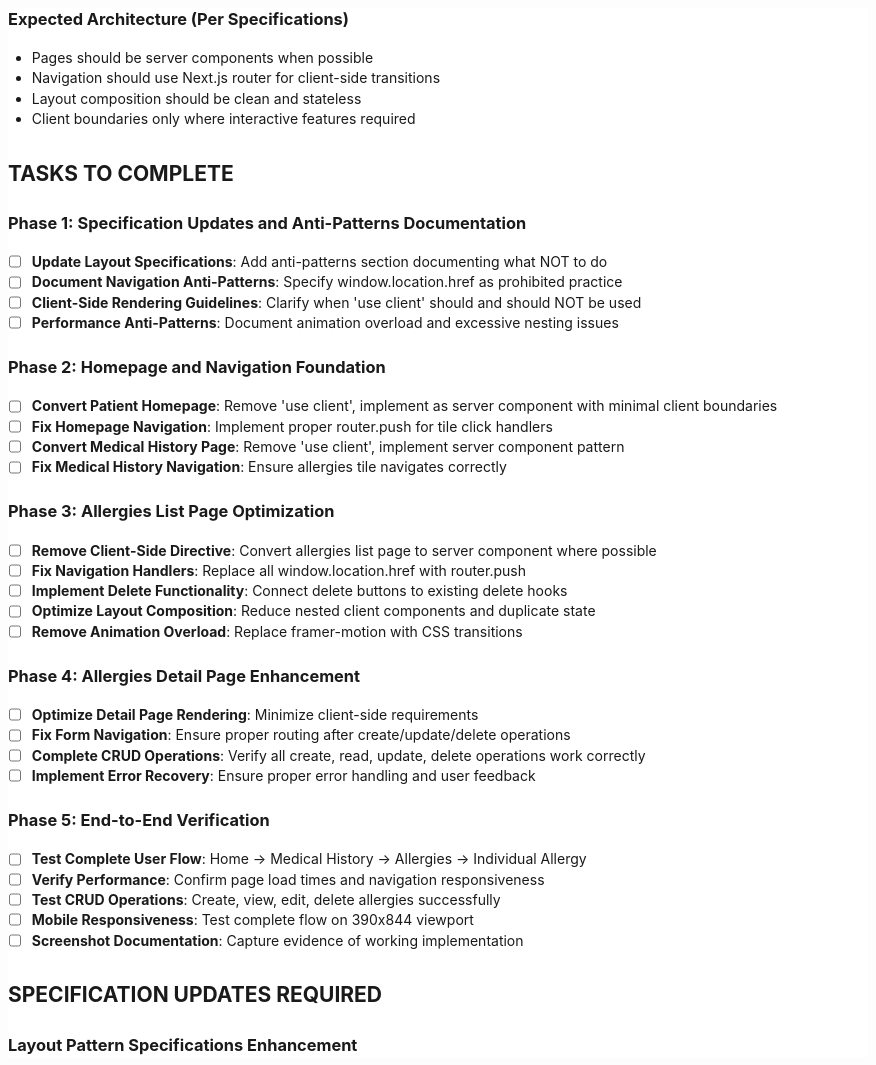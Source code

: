 ### Expected Architecture (Per Specifications)
- Pages should be server components when possible
- Navigation should use Next.js router for client-side transitions
- Layout composition should be clean and stateless
- Client boundaries only where interactive features required

## TASKS TO COMPLETE

### Phase 1: Specification Updates and Anti-Patterns Documentation
- [ ] **Update Layout Specifications**: Add anti-patterns section documenting what NOT to do
- [ ] **Document Navigation Anti-Patterns**: Specify window.location.href as prohibited practice
- [ ] **Client-Side Rendering Guidelines**: Clarify when 'use client' should and should NOT be used
- [ ] **Performance Anti-Patterns**: Document animation overload and excessive nesting issues

### Phase 2: Homepage and Navigation Foundation
- [ ] **Convert Patient Homepage**: Remove 'use client', implement as server component with minimal client boundaries
- [ ] **Fix Homepage Navigation**: Implement proper router.push for tile click handlers
- [ ] **Convert Medical History Page**: Remove 'use client', implement server component pattern
- [ ] **Fix Medical History Navigation**: Ensure allergies tile navigates correctly

### Phase 3: Allergies List Page Optimization
- [ ] **Remove Client-Side Directive**: Convert allergies list page to server component where possible
- [ ] **Fix Navigation Handlers**: Replace all window.location.href with router.push
- [ ] **Implement Delete Functionality**: Connect delete buttons to existing delete hooks
- [ ] **Optimize Layout Composition**: Reduce nested client components and duplicate state
- [ ] **Remove Animation Overload**: Replace framer-motion with CSS transitions

### Phase 4: Allergies Detail Page Enhancement  
- [ ] **Optimize Detail Page Rendering**: Minimize client-side requirements
- [ ] **Fix Form Navigation**: Ensure proper routing after create/update/delete operations
- [ ] **Complete CRUD Operations**: Verify all create, read, update, delete operations work correctly
- [ ] **Implement Error Recovery**: Ensure proper error handling and user feedback

### Phase 5: End-to-End Verification
- [ ] **Test Complete User Flow**: Home → Medical History → Allergies → Individual Allergy
- [ ] **Verify Performance**: Confirm page load times and navigation responsiveness
- [ ] **Test CRUD Operations**: Create, view, edit, delete allergies successfully
- [ ] **Mobile Responsiveness**: Test complete flow on 390x844 viewport
- [ ] **Screenshot Documentation**: Capture evidence of working implementation

## SPECIFICATION UPDATES REQUIRED

### Layout Pattern Specifications Enhancement
